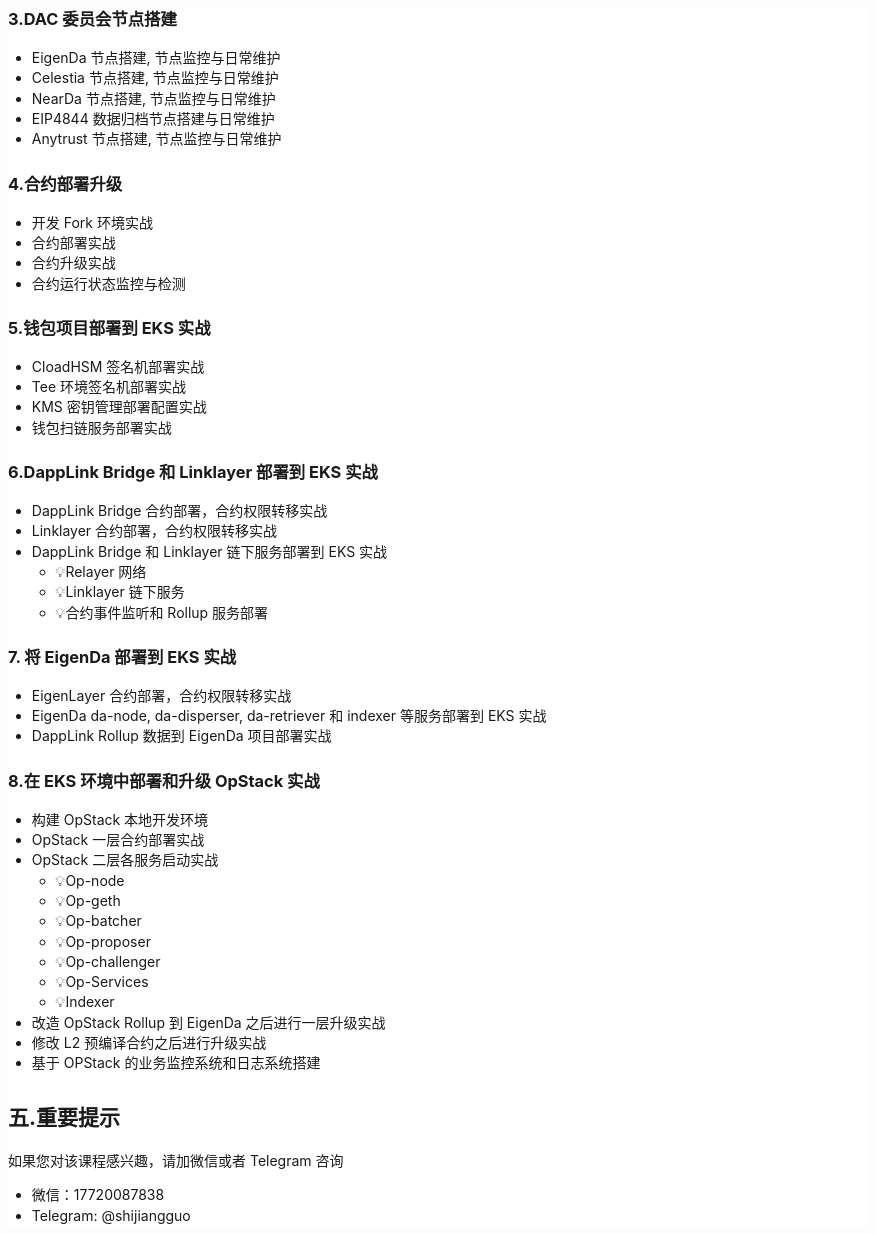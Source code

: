 ### 3.DAC 委员会节点搭建

- EigenDa 节点搭建, 节点监控与日常维护
- Celestia 节点搭建, 节点监控与日常维护
- NearDa 节点搭建, 节点监控与日常维护
- EIP4844 数据归档节点搭建与日常维护
- Anytrust 节点搭建, 节点监控与日常维护

### 4.合约部署升级
- 开发 Fork 环境实战
- 合约部署实战
- 合约升级实战
- 合约运行状态监控与检测

### 5.钱包项目部署到 EKS 实战
- CloadHSM 签名机部署实战
- Tee 环境签名机部署实战
- KMS 密钥管理部署配置实战
- 钱包扫链服务部署实战

### 6.DappLink Bridge 和 Linklayer 部署到 EKS 实战

- DappLink Bridge 合约部署，合约权限转移实战
- Linklayer 合约部署，合约权限转移实战
- DappLink Bridge 和 Linklayer 链下服务部署到 EKS 实战
  - 💡Relayer 网络
  - 💡Linklayer 链下服务
  - 💡合约事件监听和 Rollup 服务部署

### 7. 将 EigenDa 部署到 EKS 实战
- EigenLayer 合约部署，合约权限转移实战
- EigenDa da-node, da-disperser, da-retriever 和 indexer 等服务部署到 EKS 实战
- DappLink Rollup 数据到 EigenDa 项目部署实战

### 8.在 EKS  环境中部署和升级  OpStack 实战
- 构建 OpStack 本地开发环境
- OpStack 一层合约部署实战
- OpStack 二层各服务启动实战
  - 💡Op-node
  - 💡Op-geth
  - 💡Op-batcher
  - 💡Op-proposer
  - 💡Op-challenger
  - 💡Op-Services
  - 💡Indexer
- 改造 OpStack Rollup 到 EigenDa 之后进行一层升级实战
- 修改 L2 预编译合约之后进行升级实战
- 基于 OPStack 的业务监控系统和日志系统搭建

## 五.重要提示
如果您对该课程感兴趣，请加微信或者 Telegram 咨询

- 微信：17720087838
- Telegram: @shijiangguo
